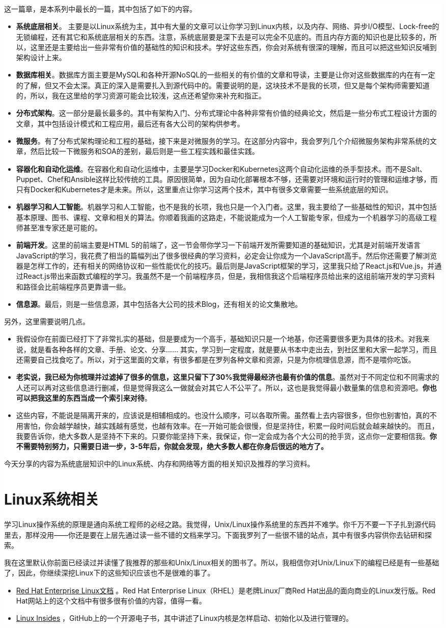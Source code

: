 <audio title="77 _ 程序员练级攻略：Linux系统、内存和网络" src="https://static001.geekbang.org/resource/audio/e3/e4/e338311b8cffea0c66dd71ce657456e4.mp3" controls="controls"></audio> 
<p>这一篇章，是本系列中最长的一篇，其中包括了如下的内容。</p><ul>
<li>
<p><strong>系统底层相关</strong>。 主要是以Linux系统为主，其中有大量的文章可以让你学习到Linux内核，以及内存、网络、异步I/O模型、Lock-free的无锁编程，还有其它和系统底层相关的东西。注意，系统底层要是深下去是可以完全不见底的。而且内存方面的知识也是比较多的，所以，这里还是主要给出一些非常有价值的基础性的知识和技术。学好这些东西，你会对系统有很深的理解，而且可以把这些知识反哺到架构设计上来。</p>
</li>
<li>
<p><strong>数据库相关</strong>。数据库方面主要是MySQL和各种开源NoSQL的一些相关的有价值的文章和导读，主要是让你对这些数据库的内在有一定的了解，但又不会太深。真正的深入是需要扎入到源代码中的。需要说明的是，这块技术不是我的长项，但又是每个架构师需要知道的，所以，我在这里给的学习资源可能会比较浅，这点还希望你来补充和指正。</p>
</li>
<li>
<p><strong>分布式架构</strong>。这一部分是最长最多的。其中有架构入门、分布式理论中各种非常有价值的经典论文，然后是一些分布式工程设计方面的文章，其中包括设计模式和工程应用，最后还有各大公司的架构供参考。</p>
</li>
<li>
<p><strong>微服务</strong>。有了分布式架构理论和工程的基础，接下来是对微服务的学习。在这部分内容中，我会罗列几个介绍微服务架构非常系统的文章，然后比较一下微服务和SOA的差别，最后则是一些工程实践和最佳实践。</p>
</li>
<li>
<p><strong>容器化和自动化运维</strong>。在容器化和自动化运维中，主要是学习Docker和Kubernetes这两个自动化运维的杀手型技术。而不是Salt、Puppet、Chef和Ansible这样比较传统的工具。原因很简单，因为自动化部署根本不够，还需要对环境和运行时的管理和运维才够，而只有Docker和Kubernetes才是未来。所以，这里重点让你学习这两个技术，其中有很多文章需要一些系统底层的知识。</p>
</li>
<li>
<p><strong>机器学习和人工智能</strong>。机器学习和人工智能，也不是我的长项，我也只是一个入门者。这里，我主要给了一些基础性的知识，其中包括基本原理、图书、课程、文章和相关的算法。你顺着我画的这路走，不能说能成为一个人工智能专家，但成为一个机器学习的高级工程师甚至准专家还是可能的。</p>
</li>
<li>
<p><strong>前端开发</strong>。这里的前端主要是HTML 5的前端了，这一节会带你学习一下前端开发所需要知道的基础知识，尤其是对前端开发语言JavaScript的学习，我花费了相当的篇幅列出了很多很经典的学习资料，必定会让你成为一个JavaScript高手。然后你还需要了解浏览器是怎样工作的，还有相关的网络协议和一些性能优化的技巧。最后则是JavaScript框架的学习，这里我只给了React.js和Vue.js，并通过React.js带出来函数式编程的学习。我虽然不是一个前端程序员，但是，我相信我这个后端程序员给出来的这组前端开发的学习资料和路径会比前端程序员更靠谱一些。</p>
</li>
<li>
<p><strong>信息源</strong>。最后，则是一些信息源，其中包括各大公司的技术Blog，还有相关的论文集散地。</p>
</li>
</ul><p>另外，这里需要说明几点。</p><ul>
<li>
<p>我假设你在前面已经打下了非常扎实的基础，但是要成为一个高手，基础知识只是一个地基，你还需要很多更为具体的技术。对我来说，就是看各种各样的文章、手册、论文、分享…… 其实，学习到一定程度，就是要从书本中走出去，到社区里和大家一起学习，而且还需要自己找食吃了。所以，对于这里面的文章，有很多都是在罗列各种文章和资源，只是为你梳理信息源，而不是喂你吃饭。</p>
</li>
<li>
<p><strong>老实说，我已经为你梳理并过滤掉了很多的信息，这里只留下了30%我觉得最经济也最有价值的信息</strong>。虽然对于不同定位和不同需求的人还可以再对这些信息进行删减，但是觉得我这么一做就会对其它人不公平了。所以，这也是我觉得最小数量集的信息和资源吧。<strong>你也可以把我这里的东西当成一个索引来对待</strong>。</p>
</li>
<li>
<p>这些内容，不能说是隔离开来的，应该说是相辅相成的。也没什么顺序，可以各取所需。虽然看上去内容很多，但你也别害怕，真的不用害怕，你会越学越快，越实践越有感觉，也越有效率。在一开始可能会很慢，但是坚持住，积累一段时间后就会越来越快的。 而且，我要告诉你，绝大多数人是坚持不下来的。只要你能坚持下来，我保证，你一定会成为各个大公司的抢手货，这点你一定要相信我。<strong>你不需要特别努力，只需要日进一步，3-5年后，你就会发现，绝大多数人都在你身后很远的地方了。</strong></p>
</li>
</ul><p>今天分享的内容为系统底层知识中的Linux系统、内存和网络等方面的相关知识及推荐的学习资料。</p><h1>Linux系统相关</h1><p>学习Linux操作系统的原理是通向系统工程师的必经之路。我觉得，Unix/Linux操作系统里的东西并不难学。你千万不要一下子扎到源代码里去，那样没用——你还是要在上层先通过读一些不错的文档来学习。下面我罗列了一些很不错的站点，其中有很多内容供你去钻研和探索。</p><p>我在这里默认你前面已经读过并读懂了我推荐的那些和Unix/Linux相关的图书了。所以，我相信你对Unix/Linux下的编程已经是有一些基础了，因此，你继续深挖Linux下的这些知识应该也不是很难的事了。</p><ul>
<li>
<p><a href="https://access.redhat.com/documentation/en-us/red_hat_enterprise_linux/?version=7">Red Hat Enterprise Linux文档</a> 。Red Hat Enterprise Linux（RHEL）是老牌Linux厂商Red Hat出品的面向商业的Linux发行版。Red Hat网站上的这个文档中有很多很有价值的内容，值得一看。</p>
</li>
<li>
<p><a href="https://github.com/0xAX/linux-insides">Linux Insides</a> ，GitHub上的一个开源电子书，其中讲述了Linux内核是怎样启动、初始化以及进行管理的。</p>